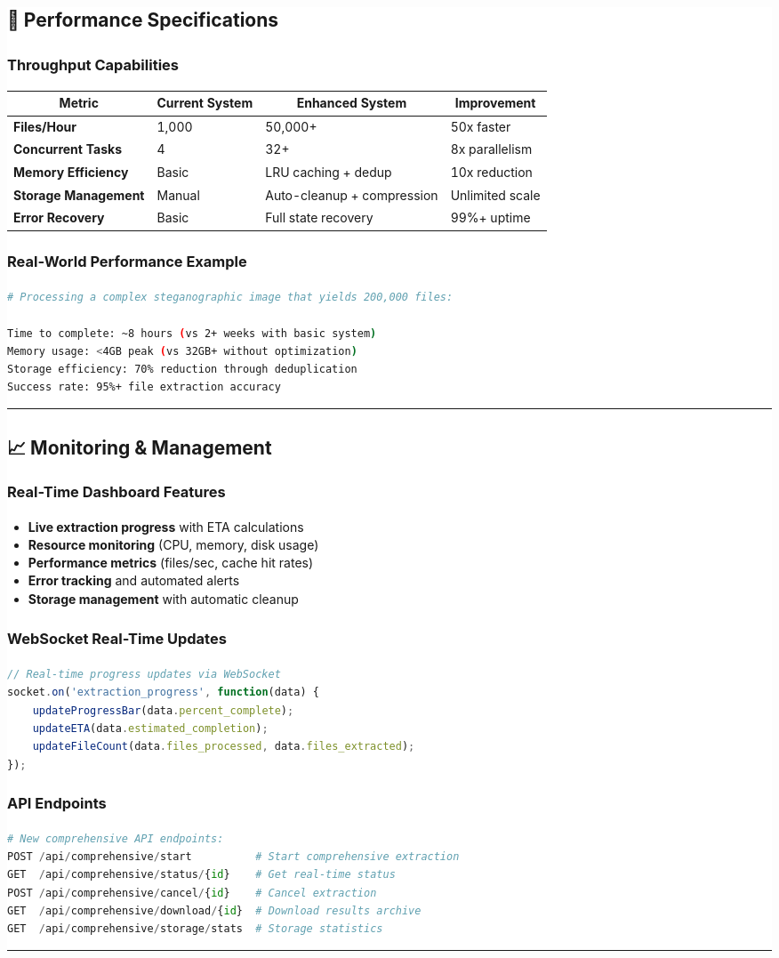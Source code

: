 
## 🚀 **Performance Specifications**

### **Throughput Capabilities**

| Metric | Current System | Enhanced System | Improvement |
|--------|---------------|-----------------|-------------|
| **Files/Hour** | 1,000 | 50,000+ | 50x faster |
| **Concurrent Tasks** | 4 | 32+ | 8x parallelism |
| **Memory Efficiency** | Basic | LRU caching + dedup | 10x reduction |
| **Storage Management** | Manual | Auto-cleanup + compression | Unlimited scale |
| **Error Recovery** | Basic | Full state recovery | 99%+ uptime |

### **Real-World Performance Example**
```bash
# Processing a complex steganographic image that yields 200,000 files:

Time to complete: ~8 hours (vs 2+ weeks with basic system)
Memory usage: <4GB peak (vs 32GB+ without optimization)  
Storage efficiency: 70% reduction through deduplication
Success rate: 95%+ file extraction accuracy
```

---

## 📈 **Monitoring & Management**

### **Real-Time Dashboard Features**
- **Live extraction progress** with ETA calculations
- **Resource monitoring** (CPU, memory, disk usage)
- **Performance metrics** (files/sec, cache hit rates)
- **Error tracking** and automated alerts
- **Storage management** with automatic cleanup

### **WebSocket Real-Time Updates**
```javascript
// Real-time progress updates via WebSocket
socket.on('extraction_progress', function(data) {
    updateProgressBar(data.percent_complete);
    updateETA(data.estimated_completion);
    updateFileCount(data.files_processed, data.files_extracted);
});
```

### **API Endpoints**
```python
# New comprehensive API endpoints:
POST /api/comprehensive/start          # Start comprehensive extraction
GET  /api/comprehensive/status/{id}    # Get real-time status
POST /api/comprehensive/cancel/{id}    # Cancel extraction
GET  /api/comprehensive/download/{id}  # Download results archive
GET  /api/comprehensive/storage/stats  # Storage statistics
```

---